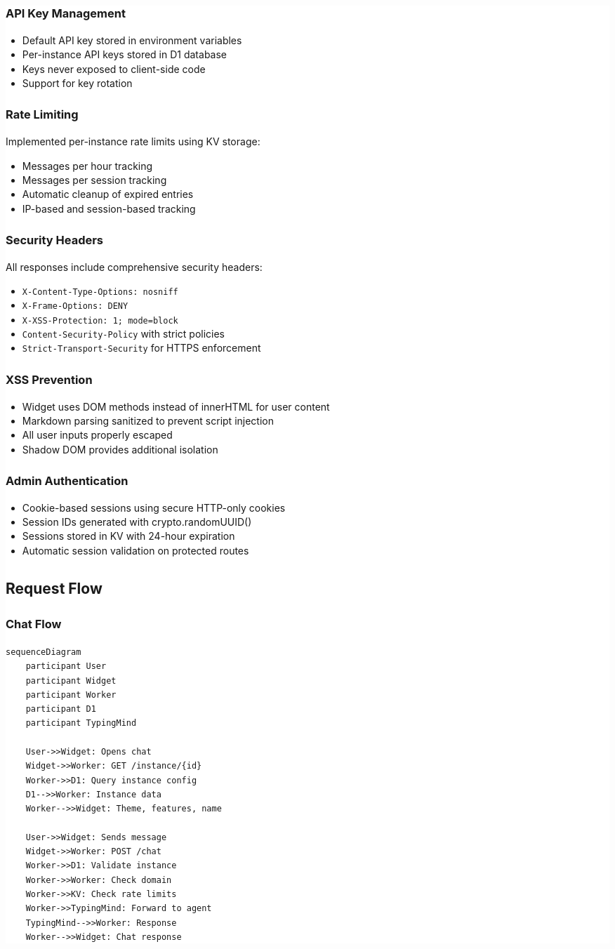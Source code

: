 ### API Key Management

- Default API key stored in environment variables
- Per-instance API keys stored in D1 database
- Keys never exposed to client-side code
- Support for key rotation

### Rate Limiting

Implemented per-instance rate limits using KV storage:
- Messages per hour tracking
- Messages per session tracking
- Automatic cleanup of expired entries
- IP-based and session-based tracking

### Security Headers

All responses include comprehensive security headers:
- `X-Content-Type-Options: nosniff`
- `X-Frame-Options: DENY`
- `X-XSS-Protection: 1; mode=block`
- `Content-Security-Policy` with strict policies
- `Strict-Transport-Security` for HTTPS enforcement

### XSS Prevention

- Widget uses DOM methods instead of innerHTML for user content
- Markdown parsing sanitized to prevent script injection
- All user inputs properly escaped
- Shadow DOM provides additional isolation

### Admin Authentication

- Cookie-based sessions using secure HTTP-only cookies
- Session IDs generated with crypto.randomUUID()
- Sessions stored in KV with 24-hour expiration
- Automatic session validation on protected routes

## Request Flow

### Chat Flow
```mermaid
sequenceDiagram
    participant User
    participant Widget
    participant Worker
    participant D1
    participant TypingMind

    User->>Widget: Opens chat
    Widget->>Worker: GET /instance/{id}
    Worker->>D1: Query instance config
    D1-->>Worker: Instance data
    Worker-->>Widget: Theme, features, name
    
    User->>Widget: Sends message
    Widget->>Worker: POST /chat
    Worker->>D1: Validate instance
    Worker->>Worker: Check domain
    Worker->>KV: Check rate limits
    Worker->>TypingMind: Forward to agent
    TypingMind-->>Worker: Response
    Worker-->>Widget: Chat response
```